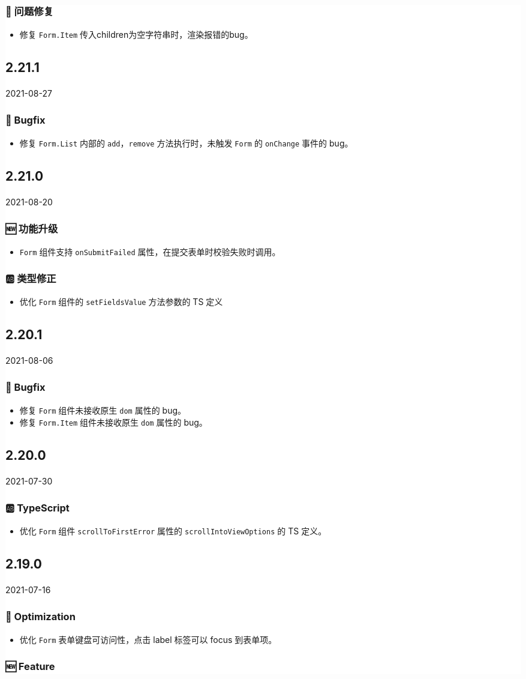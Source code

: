 ### 🐛 问题修复

-  修复 `Form.Item` 传入children为空字符串时，渲染报错的bug。

## 2.21.1

2021-08-27

### 🐛 Bugfix

- 修复 `Form.List` 内部的 `add`，`remove` 方法执行时，未触发 `Form` 的 `onChange` 事件的 bug。

## 2.21.0

2021-08-20

### 🆕 功能升级

- `Form` 组件支持 `onSubmitFailed` 属性，在提交表单时校验失败时调用。

### 🆎 类型修正

-  优化 `Form` 组件的 `setFieldsValue` 方法参数的 TS 定义

## 2.20.1

2021-08-06

### 🐛 Bugfix

- 修复 `Form` 组件未接收原生 `dom` 属性的 bug。
- 修复 `Form.Item` 组件未接收原生 `dom` 属性的 bug。

## 2.20.0

2021-07-30

### 🆎 TypeScript

- 优化 `Form` 组件 `scrollToFirstError` 属性的 `scrollIntoViewOptions` 的 TS 定义。

## 2.19.0

2021-07-16

### 💎 Optimization

- 优化 `Form` 表单键盘可访问性，点击 label 标签可以 focus 到表单项。

### 🆕 Feature
